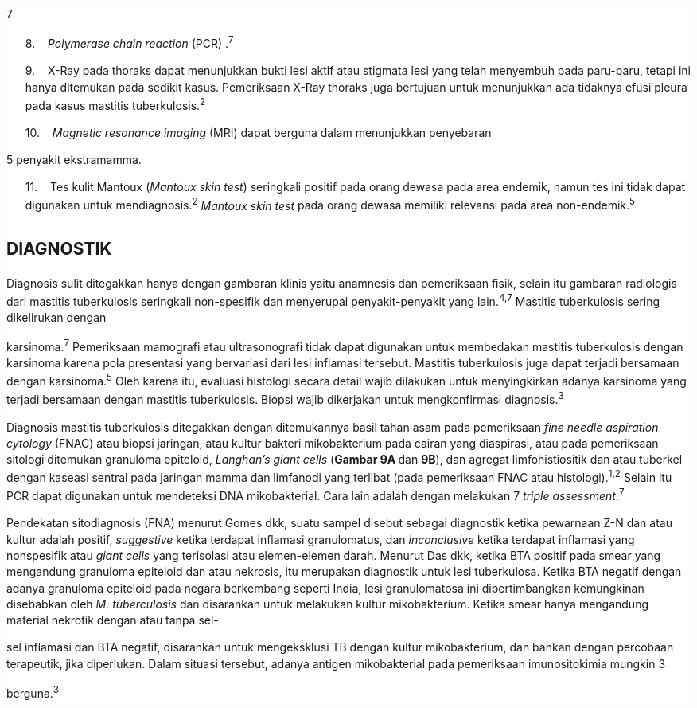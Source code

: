 <p><span class="font1">7</span></p>
<ul style="list-style:none;"><li>
<p><span class="font2">8.</span><span class="font2" style="font-style:italic;"> &nbsp;&nbsp;&nbsp;Polymerase chain reaction</span><span class="font2"> (PCR) .<sup>7</sup></span></p></li>
<li>
<p><span class="font2">9. &nbsp;&nbsp;&nbsp;X-Ray pada thoraks dapat menunjukkan bukti lesi aktif atau stigmata lesi yang telah menyembuh pada paru-paru, tetapi ini hanya ditemukan pada sedikit kasus. Pemeriksaan X-Ray thoraks juga bertujuan untuk menunjukkan ada tidaknya efusi pleura pada kasus mastitis tuberkulosis.<sup>2</sup></span></p></li>
<li>
<p><span class="font2">10.</span><span class="font2" style="font-style:italic;"> &nbsp;&nbsp;&nbsp;Magnetic resonance imaging</span><span class="font2"> (MRI) dapat berguna dalam menunjukkan penyebaran</span></p></li></ul>
<p><span class="font1">5 </span><span class="font2">penyakit ekstramamma.</span></p>
<ul style="list-style:none;"><li>
<p><span class="font2">11. &nbsp;&nbsp;&nbsp;Tes kulit Mantoux (</span><span class="font2" style="font-style:italic;">Mantoux skin test</span><span class="font2">) seringkali positif pada orang dewasa pada area endemik, namun tes ini tidak dapat digunakan untuk mendiagnosis.<sup>2</sup> </span><span class="font2" style="font-style:italic;">Mantoux skin test </span><span class="font2">pada orang dewasa memiliki relevansi pada area non-endemik.<sup>5</sup></span></p></li></ul>
<h2><a name="bookmark18"></a><span class="font2" style="font-weight:bold;"><a name="bookmark19"></a>DIAGNOSTIK</span></h2>
<p><span class="font2">Diagnosis sulit ditegakkan hanya dengan gambaran klinis yaitu anamnesis dan pemeriksaan fisik, selain itu gambaran radiologis dari mastitis tuberkulosis seringkali non-spesifik dan menyerupai penyakit-penyakit yang lain.<sup>4,7</sup> Mastitis tuberkulosis sering dikelirukan dengan</span></p>
<p><span class="font2">karsinoma.<sup>7</sup> Pemeriksaan mamografi atau ultrasonografi tidak dapat digunakan untuk membedakan mastitis tuberkulosis dengan karsinoma karena pola presentasi yang bervariasi dari lesi inflamasi tersebut. Mastitis tuberkulosis juga dapat terjadi bersamaan dengan karsinoma.<sup>5</sup> Oleh karena itu, evaluasi histologi secara detail wajib dilakukan untuk menyingkirkan adanya karsinoma yang terjadi bersamaan dengan mastitis tuberkulosis. Biopsi wajib dikerjakan untuk mengkonfirmasi diagnosis.<sup>3</sup></span></p>
<p><span class="font2">Diagnosis mastitis tuberkulosis ditegakkan dengan ditemukannya basil tahan asam pada pemeriksaan </span><span class="font2" style="font-style:italic;">fine needle aspiration cytology</span><span class="font2"> (FNAC) atau biopsi jaringan, atau kultur bakteri mikobakterium pada cairan yang diaspirasi, atau pada pemeriksaan sitologi ditemukan granuloma epiteloid, </span><span class="font2" style="font-style:italic;">Langhan’s giant cells</span><span class="font2"> (</span><span class="font2" style="font-weight:bold;">Gambar 9A </span><span class="font2">dan </span><span class="font2" style="font-weight:bold;">9B</span><span class="font2">), dan agregat limfohistiositik dan atau tuberkel dengan kaseasi sentral pada jaringan mamma dan limfanodi yang terlibat (pada pemeriksaan FNAC atau histologi).<sup>1,2</sup> Selain itu PCR dapat digunakan untuk mendeteksi DNA mikobakterial. Cara lain adalah dengan melakukan </span><span class="font1">7 </span><span class="font2" style="font-style:italic;">triple assessment</span><span class="font2">.<sup>7</sup></span></p>
<p><span class="font2">Pendekatan sitodiagnosis (FNA) menurut Gomes dkk, suatu sampel disebut sebagai diagnostik ketika pewarnaan Z-N dan atau kultur adalah positif, </span><span class="font2" style="font-style:italic;">suggestive</span><span class="font2"> ketika terdapat inflamasi granulomatus, dan </span><span class="font2" style="font-style:italic;">inconclusive</span><span class="font2"> ketika terdapat inflamasi yang nonspesifik atau </span><span class="font2" style="font-style:italic;">giant cells</span><span class="font2"> yang terisolasi atau elemen-elemen darah. Menurut Das dkk, ketika BTA positif pada smear yang mengandung granuloma epiteloid dan atau nekrosis, itu merupakan diagnostik untuk lesi tuberkulosa. Ketika BTA negatif dengan adanya granuloma epiteloid pada negara berkembang seperti India, lesi granulomatosa ini dipertimbangkan kemungkinan disebabkan oleh </span><span class="font2" style="font-style:italic;">M. tuberculosis</span><span class="font2"> dan disarankan untuk melakukan kultur mikobakterium. Ketika smear hanya mengandung material nekrotik dengan atau tanpa sel-</span></p>
<p><span class="font2">sel inflamasi dan BTA negatif, disarankan untuk mengeksklusi TB dengan kultur mikobakterium, dan bahkan dengan percobaan terapeutik, jika diperlukan. Dalam situasi tersebut, adanya antigen mikobakterial pada pemeriksaan imunositokimia mungkin </span><span class="font1">3</span></p>
<p><span class="font2">berguna.<sup>3</sup></span></p>